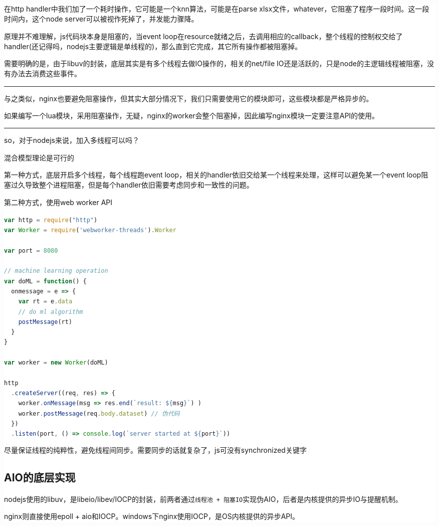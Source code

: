 在http handler中我们加了一个耗时操作，它可能是一个knn算法，可能是在parse xlsx文件，whatever，它阻塞了程序一段时间。这一段时间内，这个node server可以被视作死掉了，并发能力骤降。

原理并不难理解，js代码块本身是阻塞的，当event loop在resource就绪之后，去调用相应的callback，整个线程的控制权交给了handler(还记得吗，nodejs主要逻辑是单线程的)，那么直到它完成，其它所有操作都被阻塞掉。

需要明确的是，由于libuv的封装，底层其实是有多个线程去做IO操作的，相关的net/file IO还是活跃的，只是node的主逻辑线程被阻塞，没有办法去消费这些事件。

---

与之类似，nginx也要避免阻塞操作，但其实大部分情况下，我们只需要使用它的模块即可，这些模块都是严格异步的。

如果编写一个lua模块，采用阻塞操作，无疑，nginx的worker会整个阻塞掉，因此编写nginx模块一定要注意API的使用。

---

so，对于nodejs来说，加入多线程可以吗？

混合模型理论是可行的

第一种方式，底层开启多个线程，每个线程跑event loop，相关的handler依旧交给某一个线程来处理，这样可以避免某一个event loop阻塞过久导致整个进程阻塞，但是每个handler依旧需要考虑同步和一致性的问题。

第二种方式，使用web worker API

```javascript
var http = require("http")
var Worker = require('webworker-threads').Worker

var port = 8080

// machine learning operation
var doML = function() {
  onmessage = e => {
    var rt = e.data
    // do ml algorithm
    postMessage(rt)
  }
}

var worker = new Worker(doML)

http
  .createServer((req, res) => {
    worker.onMessage(msg => res.end(`result: ${msg}`) )
    worker.postMessage(req.body.dataset) // 伪代码
  })
  .listen(port, () => console.log(`server started at ${port}`))
```

尽量保证线程的纯粹性，避免线程间同步。需要同步的话就复杂了，js可没有synchronized关键字

## AIO的底层实现

nodejs使用的libuv，是libeio/libev/IOCP的封装，前两者通过`线程池 + 阻塞IO`实现伪AIO，后者是内核提供的异步IO与提醒机制。

nginx则直接使用epoll + aio和IOCP。windows下nginx使用IOCP，是OS内核提供的异步API。
